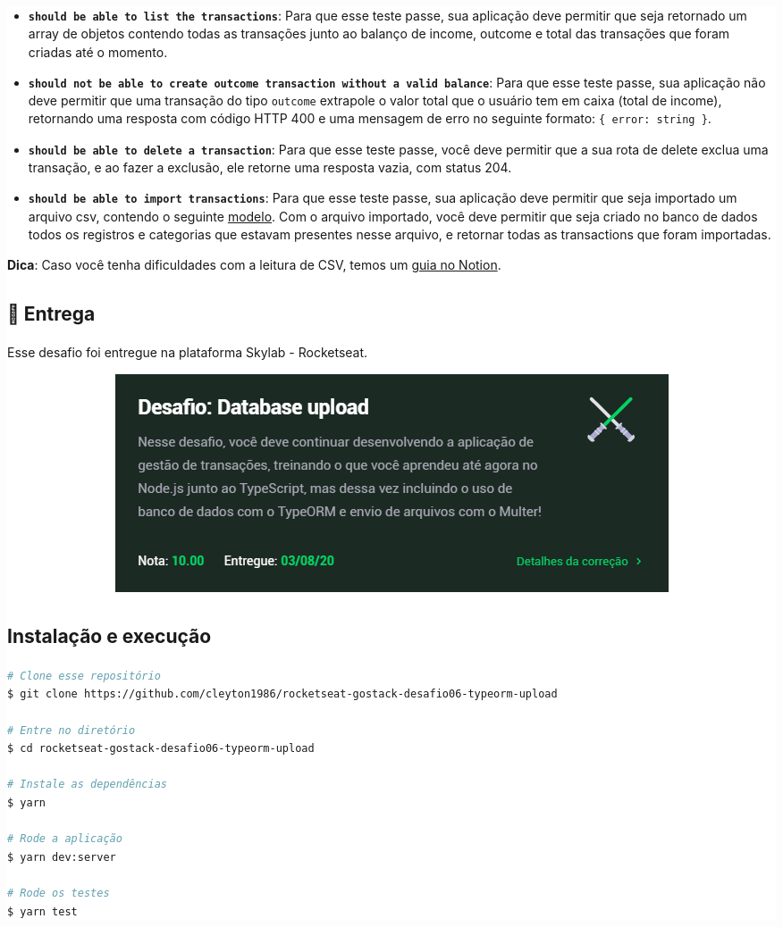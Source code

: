 * **`should be able to list the transactions`**: Para que esse teste passe, sua aplicação deve permitir que seja retornado um array de objetos contendo todas as transações junto ao balanço de income, outcome e total das transações que foram criadas até o momento.

- **`should not be able to create outcome transaction without a valid balance`**: Para que esse teste passe, sua aplicação não deve permitir que uma transação do tipo `outcome` extrapole o valor total que o usuário tem em caixa (total de income), retornando uma resposta com código HTTP 400 e uma mensagem de erro no seguinte formato: `{ error: string }`.

* **`should be able to delete a transaction`**: Para que esse teste passe, você deve permitir que a sua rota de delete exclua uma transação, e ao fazer a exclusão, ele retorne uma resposta vazia, com status 204.

- **`should be able to import transactions`**: Para que esse teste passe, sua aplicação deve permitir que seja importado um arquivo csv, contendo o seguinte [modelo](./assets/file.csv). Com o arquivo importado, você deve permitir que seja criado no banco de dados todos os registros e categorias que estavam presentes nesse arquivo, e retornar todas as transactions que foram importadas.

**Dica**: Caso você tenha dificuldades com a leitura de CSV, temos um [guia no Notion](https://www.notion.so/Importando-arquivos-CSV-com-Node-js-2172338480cb47e28a5d3ed9981c38a0).

## :calendar: Entrega

Esse desafio foi entregue na plataforma Skylab - Rocketseat.

<p align="center">
  <img  src="./assets/resultTest.PNG">
</p>

## Instalação e execução

```bash
# Clone esse repositório
$ git clone https://github.com/cleyton1986/rocketseat-gostack-desafio06-typeorm-upload

# Entre no diretório
$ cd rocketseat-gostack-desafio06-typeorm-upload

# Instale as dependências
$ yarn

# Rode a aplicação
$ yarn dev:server

# Rode os testes
$ yarn test
```
